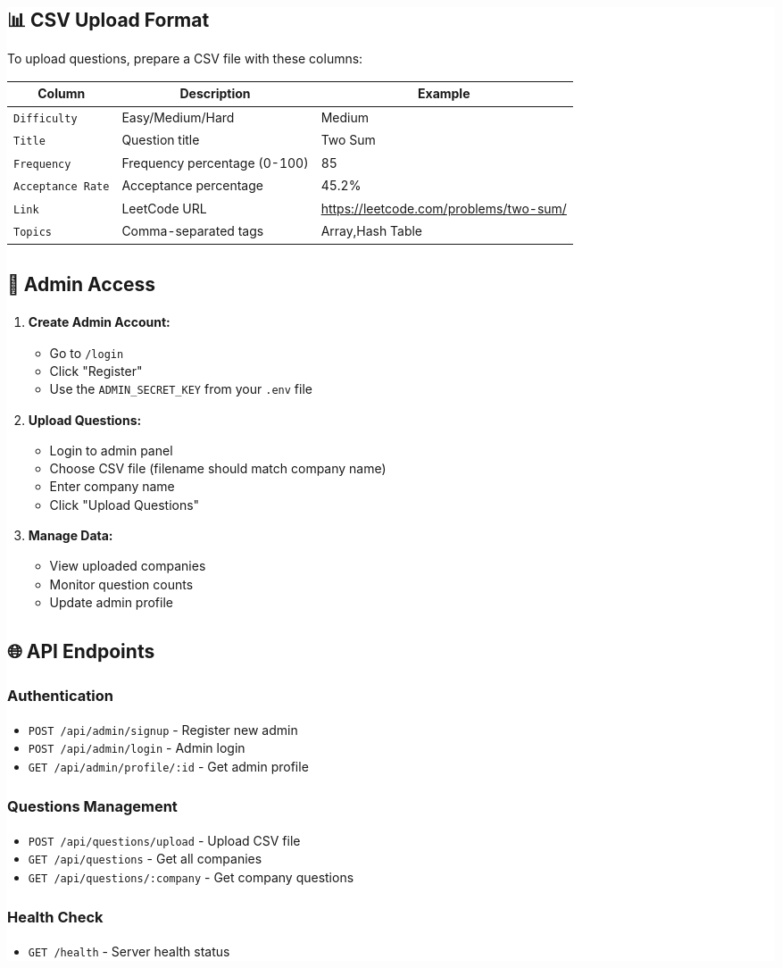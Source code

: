 ## 📊 CSV Upload Format

To upload questions, prepare a CSV file with these columns:

| Column | Description | Example |
|--------|-------------|---------|
| `Difficulty` | Easy/Medium/Hard | Medium |
| `Title` | Question title | Two Sum |
| `Frequency` | Frequency percentage (0-100) | 85 |
| `Acceptance Rate` | Acceptance percentage | 45.2% |
| `Link` | LeetCode URL | https://leetcode.com/problems/two-sum/ |
| `Topics` | Comma-separated tags | Array,Hash Table |


## 🔐 Admin Access

1. **Create Admin Account:**
   - Go to `/login`
   - Click "Register" 
   - Use the `ADMIN_SECRET_KEY` from your `.env` file

2. **Upload Questions:**
   - Login to admin panel
   - Choose CSV file (filename should match company name)
   - Enter company name
   - Click "Upload Questions"

3. **Manage Data:**
   - View uploaded companies
   - Monitor question counts
   - Update admin profile

## 🌐 API Endpoints

### Authentication
- `POST /api/admin/signup` - Register new admin
- `POST /api/admin/login` - Admin login
- `GET /api/admin/profile/:id` - Get admin profile

### Questions Management
- `POST /api/questions/upload` - Upload CSV file
- `GET /api/questions` - Get all companies
- `GET /api/questions/:company` - Get company questions

### Health Check
- `GET /health` - Server health status
